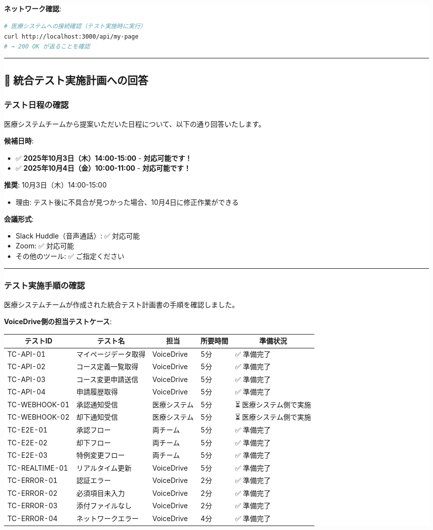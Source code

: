 **ネットワーク確認**:
```bash
# 医療システムへの接続確認（テスト実施時に実行）
curl http://localhost:3000/api/my-page
# → 200 OK が返ることを確認
```

---

## 🧪 統合テスト実施計画への回答

### テスト日程の確認

医療システムチームから提案いただいた日程について、以下の通り回答いたします。

**候補日時**:
- ✅ **2025年10月3日（木）14:00-15:00** - **対応可能です！**
- ✅ **2025年10月4日（金）10:00-11:00** - **対応可能です！**

**推奨**: 10月3日（木）14:00-15:00
- 理由: テスト後に不具合が見つかった場合、10月4日に修正作業ができる

**会議形式**:
- Slack Huddle（音声通話）: ✅ 対応可能
- Zoom: ✅ 対応可能
- その他のツール: ✅ ご指定ください

---

### テスト実施手順の確認

医療システムチームが作成された統合テスト計画書の手順を確認しました。

**VoiceDrive側の担当テストケース**:

| テストID | テスト名 | 担当 | 所要時間 | 準備状況 |
|---------|---------|------|---------|---------|
| TC-API-01 | マイページデータ取得 | VoiceDrive | 5分 | ✅ 準備完了 |
| TC-API-02 | コース定義一覧取得 | VoiceDrive | 5分 | ✅ 準備完了 |
| TC-API-03 | コース変更申請送信 | VoiceDrive | 5分 | ✅ 準備完了 |
| TC-API-04 | 申請履歴取得 | VoiceDrive | 5分 | ✅ 準備完了 |
| TC-WEBHOOK-01 | 承認通知受信 | 医療システム | 5分 | ⏳ 医療システム側で実施 |
| TC-WEBHOOK-02 | 却下通知受信 | 医療システム | 5分 | ⏳ 医療システム側で実施 |
| TC-E2E-01 | 承認フロー | 両チーム | 5分 | ✅ 準備完了 |
| TC-E2E-02 | 却下フロー | 両チーム | 5分 | ✅ 準備完了 |
| TC-E2E-03 | 特例変更フロー | 両チーム | 5分 | ✅ 準備完了 |
| TC-REALTIME-01 | リアルタイム更新 | VoiceDrive | 5分 | ✅ 準備完了 |
| TC-ERROR-01 | 認証エラー | VoiceDrive | 2分 | ✅ 準備完了 |
| TC-ERROR-02 | 必須項目未入力 | VoiceDrive | 2分 | ✅ 準備完了 |
| TC-ERROR-03 | 添付ファイルなし | VoiceDrive | 2分 | ✅ 準備完了 |
| TC-ERROR-04 | ネットワークエラー | VoiceDrive | 4分 | ✅ 準備完了 |

